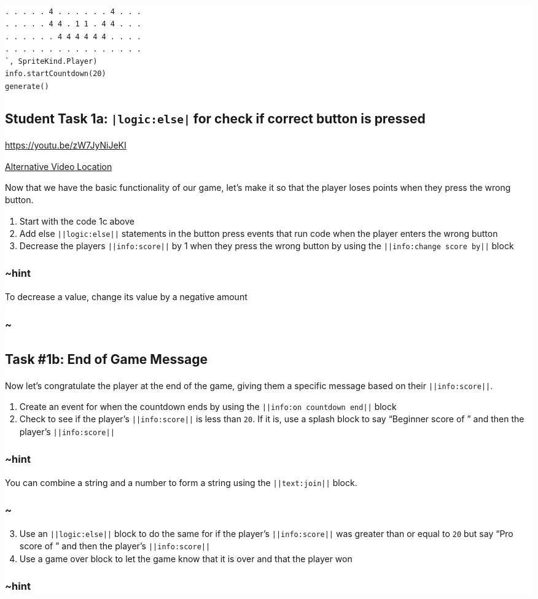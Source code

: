 ```blocks
. . . . . 4 . . . . . . 4 . . . 
. . . . . 4 4 . 1 1 . 4 4 . . . 
. . . . . . 4 4 4 4 4 4 . . . . 
. . . . . . . . . . . . . . . . 
`, SpriteKind.Player)
info.startCountdown(20)
generate()
```

## Student Task 1a: `|logic:else|` for check if correct button is pressed

https://youtu.be/zW7JyNiJeKI

[Alternative Video Location](https://aka.ms/40544a-ifelse-task)

Now that we have the basic functionality of our game, let’s make it so that the player loses points when they press the wrong button.

1. Start with the code 1c above 
2. Add else `||logic:else||` statements in the button press events that run code when the player enters the wrong button
3. Decrease the players `||info:score||` by 1 when they press the wrong button by using the `||info:change score by||` block

### ~hint

To decrease a value, change its value by a negative amount

### ~

## Task #1b: End of Game Message

Now let’s congratulate the player at the end of the game, giving them a specific message based on their `||info:score||`.

1. Create an event for when the countdown ends by using the `||info:on countdown end||` block
2. Check to see if the player’s `||info:score||` is less than `20`. If it is, use a splash block to say “Beginner score of ” and then the player’s `||info:score||`

### ~hint

You can combine a string and a number to form a string using the `||text:join||` block.

### ~

3. Use an `||logic:else||` block to do the same for if the player’s `||info:score||` was greater than or equal to `20` but say “Pro score of ” and then the player’s `||info:score||`
4. Use a game over block to let the game know that it is over and that the player won

### ~hint

